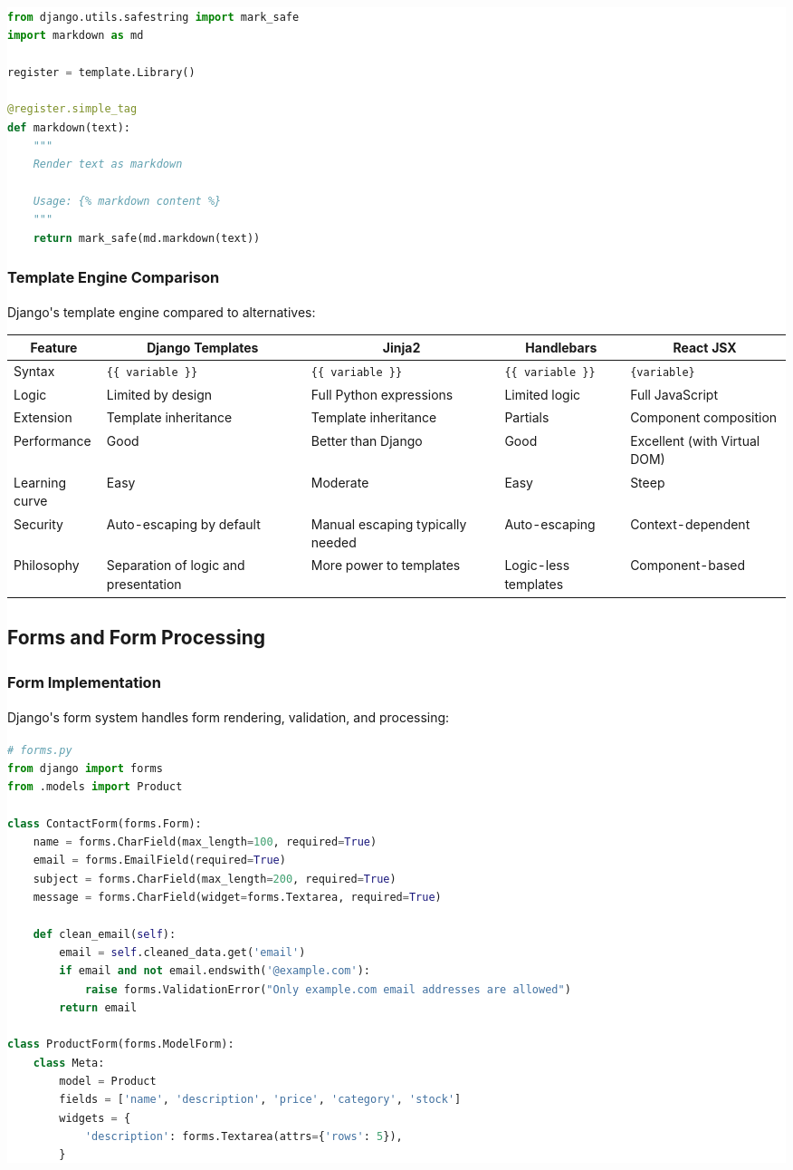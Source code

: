 ```python
from django.utils.safestring import mark_safe
import markdown as md

register = template.Library()

@register.simple_tag
def markdown(text):
    """
    Render text as markdown
    
    Usage: {% markdown content %}
    """
    return mark_safe(md.markdown(text))
```

### Template Engine Comparison

Django's template engine compared to alternatives:

| Feature | Django Templates | Jinja2 | Handlebars | React JSX |
|---------|-----------------|--------|------------|-----------|
| Syntax | `{{ variable }}` | `{{ variable }}` | `{{ variable }}` | `{variable}` |
| Logic | Limited by design | Full Python expressions | Limited logic | Full JavaScript |
| Extension | Template inheritance | Template inheritance | Partials | Component composition |
| Performance | Good | Better than Django | Good | Excellent (with Virtual DOM) |
| Learning curve | Easy | Moderate | Easy | Steep |
| Security | Auto-escaping by default | Manual escaping typically needed | Auto-escaping | Context-dependent |
| Philosophy | Separation of logic and presentation | More power to templates | Logic-less templates | Component-based |

## Forms and Form Processing

### Form Implementation

Django's form system handles form rendering, validation, and processing:

```python
# forms.py
from django import forms
from .models import Product

class ContactForm(forms.Form):
    name = forms.CharField(max_length=100, required=True)
    email = forms.EmailField(required=True)
    subject = forms.CharField(max_length=200, required=True)
    message = forms.CharField(widget=forms.Textarea, required=True)
    
    def clean_email(self):
        email = self.cleaned_data.get('email')
        if email and not email.endswith('@example.com'):
            raise forms.ValidationError("Only example.com email addresses are allowed")
        return email

class ProductForm(forms.ModelForm):
    class Meta:
        model = Product
        fields = ['name', 'description', 'price', 'category', 'stock']
        widgets = {
            'description': forms.Textarea(attrs={'rows': 5}),
        }
```